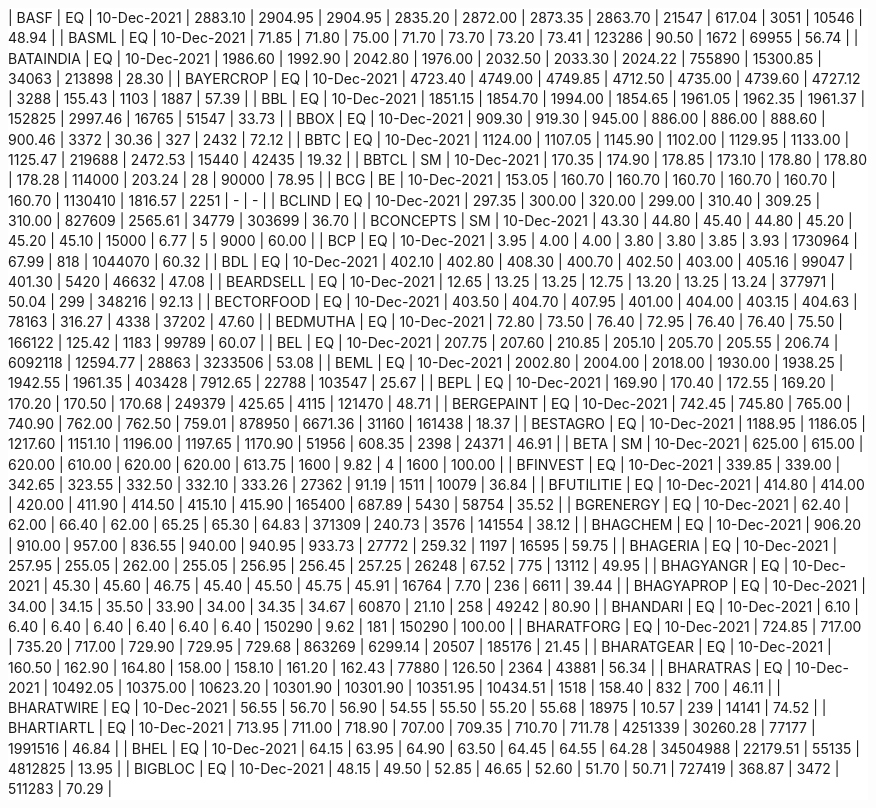 | BASF | EQ | 10-Dec-2021 | 2883.10 | 2904.95 | 2904.95 | 2835.20 | 2872.00 | 2873.35 | 2863.70 | 21547 | 617.04 | 3051 | 10546 | 48.94 |
| BASML | EQ | 10-Dec-2021 | 71.85 | 71.80 | 75.00 | 71.70 | 73.70 | 73.20 | 73.41 | 123286 | 90.50 | 1672 | 69955 | 56.74 |
| BATAINDIA | EQ | 10-Dec-2021 | 1986.60 | 1992.90 | 2042.80 | 1976.00 | 2032.50 | 2033.30 | 2024.22 | 755890 | 15300.85 | 34063 | 213898 | 28.30 |
| BAYERCROP | EQ | 10-Dec-2021 | 4723.40 | 4749.00 | 4749.85 | 4712.50 | 4735.00 | 4739.60 | 4727.12 | 3288 | 155.43 | 1103 | 1887 | 57.39 |
| BBL | EQ | 10-Dec-2021 | 1851.15 | 1854.70 | 1994.00 | 1854.65 | 1961.05 | 1962.35 | 1961.37 | 152825 | 2997.46 | 16765 | 51547 | 33.73 |
| BBOX | EQ | 10-Dec-2021 | 909.30 | 919.30 | 945.00 | 886.00 | 886.00 | 888.60 | 900.46 | 3372 | 30.36 | 327 | 2432 | 72.12 |
| BBTC | EQ | 10-Dec-2021 | 1124.00 | 1107.05 | 1145.90 | 1102.00 | 1129.95 | 1133.00 | 1125.47 | 219688 | 2472.53 | 15440 | 42435 | 19.32 |
| BBTCL | SM | 10-Dec-2021 | 170.35 | 174.90 | 178.85 | 173.10 | 178.80 | 178.80 | 178.28 | 114000 | 203.24 | 28 | 90000 | 78.95 |
| BCG | BE | 10-Dec-2021 | 153.05 | 160.70 | 160.70 | 160.70 | 160.70 | 160.70 | 160.70 | 1130410 | 1816.57 | 2251 | - | - |
| BCLIND | EQ | 10-Dec-2021 | 297.35 | 300.00 | 320.00 | 299.00 | 310.40 | 309.25 | 310.00 | 827609 | 2565.61 | 34779 | 303699 | 36.70 |
| BCONCEPTS | SM | 10-Dec-2021 | 43.30 | 44.80 | 45.40 | 44.80 | 45.20 | 45.20 | 45.10 | 15000 | 6.77 | 5 | 9000 | 60.00 |
| BCP | EQ | 10-Dec-2021 | 3.95 | 4.00 | 4.00 | 3.80 | 3.80 | 3.85 | 3.93 | 1730964 | 67.99 | 818 | 1044070 | 60.32 |
| BDL | EQ | 10-Dec-2021 | 402.10 | 402.80 | 408.30 | 400.70 | 402.50 | 403.00 | 405.16 | 99047 | 401.30 | 5420 | 46632 | 47.08 |
| BEARDSELL | EQ | 10-Dec-2021 | 12.65 | 13.25 | 13.25 | 12.75 | 13.20 | 13.25 | 13.24 | 377971 | 50.04 | 299 | 348216 | 92.13 |
| BECTORFOOD | EQ | 10-Dec-2021 | 403.50 | 404.70 | 407.95 | 401.00 | 404.00 | 403.15 | 404.63 | 78163 | 316.27 | 4338 | 37202 | 47.60 |
| BEDMUTHA | EQ | 10-Dec-2021 | 72.80 | 73.50 | 76.40 | 72.95 | 76.40 | 76.40 | 75.50 | 166122 | 125.42 | 1183 | 99789 | 60.07 |
| BEL | EQ | 10-Dec-2021 | 207.75 | 207.60 | 210.85 | 205.10 | 205.70 | 205.55 | 206.74 | 6092118 | 12594.77 | 28863 | 3233506 | 53.08 |
| BEML | EQ | 10-Dec-2021 | 2002.80 | 2004.00 | 2018.00 | 1930.00 | 1938.25 | 1942.55 | 1961.35 | 403428 | 7912.65 | 22788 | 103547 | 25.67 |
| BEPL | EQ | 10-Dec-2021 | 169.90 | 170.40 | 172.55 | 169.20 | 170.20 | 170.50 | 170.68 | 249379 | 425.65 | 4115 | 121470 | 48.71 |
| BERGEPAINT | EQ | 10-Dec-2021 | 742.45 | 745.80 | 765.00 | 740.90 | 762.00 | 762.50 | 759.01 | 878950 | 6671.36 | 31160 | 161438 | 18.37 |
| BESTAGRO | EQ | 10-Dec-2021 | 1188.95 | 1186.05 | 1217.60 | 1151.10 | 1196.00 | 1197.65 | 1170.90 | 51956 | 608.35 | 2398 | 24371 | 46.91 |
| BETA | SM | 10-Dec-2021 | 625.00 | 615.00 | 620.00 | 610.00 | 620.00 | 620.00 | 613.75 | 1600 | 9.82 | 4 | 1600 | 100.00 |
| BFINVEST | EQ | 10-Dec-2021 | 339.85 | 339.00 | 342.65 | 323.55 | 332.50 | 332.10 | 333.26 | 27362 | 91.19 | 1511 | 10079 | 36.84 |
| BFUTILITIE | EQ | 10-Dec-2021 | 414.80 | 414.00 | 420.00 | 411.90 | 414.50 | 415.10 | 415.90 | 165400 | 687.89 | 5430 | 58754 | 35.52 |
| BGRENERGY | EQ | 10-Dec-2021 | 62.40 | 62.00 | 66.40 | 62.00 | 65.25 | 65.30 | 64.83 | 371309 | 240.73 | 3576 | 141554 | 38.12 |
| BHAGCHEM | EQ | 10-Dec-2021 | 906.20 | 910.00 | 957.00 | 836.55 | 940.00 | 940.95 | 933.73 | 27772 | 259.32 | 1197 | 16595 | 59.75 |
| BHAGERIA | EQ | 10-Dec-2021 | 257.95 | 255.05 | 262.00 | 255.05 | 256.95 | 256.45 | 257.25 | 26248 | 67.52 | 775 | 13112 | 49.95 |
| BHAGYANGR | EQ | 10-Dec-2021 | 45.30 | 45.60 | 46.75 | 45.40 | 45.50 | 45.75 | 45.91 | 16764 | 7.70 | 236 | 6611 | 39.44 |
| BHAGYAPROP | EQ | 10-Dec-2021 | 34.00 | 34.15 | 35.50 | 33.90 | 34.00 | 34.35 | 34.67 | 60870 | 21.10 | 258 | 49242 | 80.90 |
| BHANDARI | EQ | 10-Dec-2021 | 6.10 | 6.40 | 6.40 | 6.40 | 6.40 | 6.40 | 6.40 | 150290 | 9.62 | 181 | 150290 | 100.00 |
| BHARATFORG | EQ | 10-Dec-2021 | 724.85 | 717.00 | 735.20 | 717.00 | 729.90 | 729.95 | 729.68 | 863269 | 6299.14 | 20507 | 185176 | 21.45 |
| BHARATGEAR | EQ | 10-Dec-2021 | 160.50 | 162.90 | 164.80 | 158.00 | 158.10 | 161.20 | 162.43 | 77880 | 126.50 | 2364 | 43881 | 56.34 |
| BHARATRAS | EQ | 10-Dec-2021 | 10492.05 | 10375.00 | 10623.20 | 10301.90 | 10301.90 | 10351.95 | 10434.51 | 1518 | 158.40 | 832 | 700 | 46.11 |
| BHARATWIRE | EQ | 10-Dec-2021 | 56.55 | 56.70 | 56.90 | 54.55 | 55.50 | 55.20 | 55.68 | 18975 | 10.57 | 239 | 14141 | 74.52 |
| BHARTIARTL | EQ | 10-Dec-2021 | 713.95 | 711.00 | 718.90 | 707.00 | 709.35 | 710.70 | 711.78 | 4251339 | 30260.28 | 77177 | 1991516 | 46.84 |
| BHEL | EQ | 10-Dec-2021 | 64.15 | 63.95 | 64.90 | 63.50 | 64.45 | 64.55 | 64.28 | 34504988 | 22179.51 | 55135 | 4812825 | 13.95 |
| BIGBLOC | EQ | 10-Dec-2021 | 48.15 | 49.50 | 52.85 | 46.65 | 52.60 | 51.70 | 50.71 | 727419 | 368.87 | 3472 | 511283 | 70.29 |